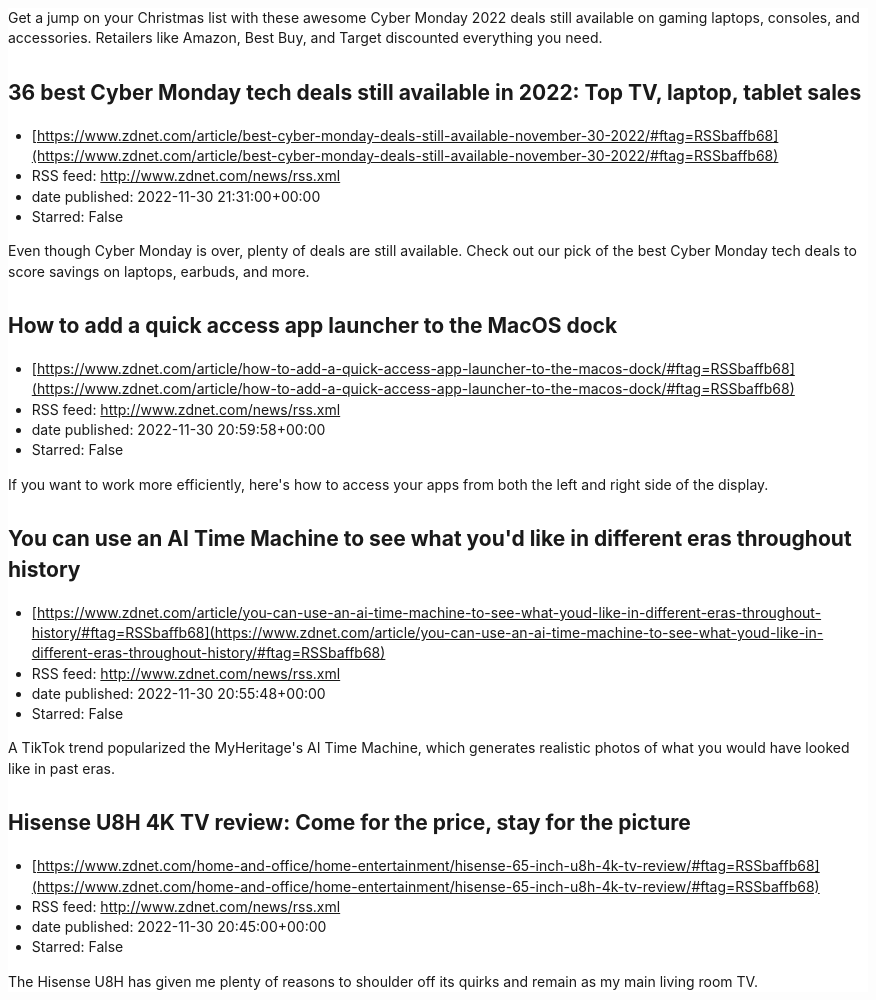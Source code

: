 Get a jump on your Christmas list with these awesome Cyber Monday 2022 deals still available on gaming laptops, consoles, and accessories. Retailers like Amazon, Best Buy, and Target discounted everything you need.

## 36 best Cyber Monday tech deals still available in 2022: Top TV, laptop, tablet sales
 - [https://www.zdnet.com/article/best-cyber-monday-deals-still-available-november-30-2022/#ftag=RSSbaffb68](https://www.zdnet.com/article/best-cyber-monday-deals-still-available-november-30-2022/#ftag=RSSbaffb68)
 - RSS feed: http://www.zdnet.com/news/rss.xml
 - date published: 2022-11-30 21:31:00+00:00
 - Starred: False

Even though Cyber Monday is over, plenty of deals are still available. Check out our pick of the best Cyber Monday tech deals to score savings on laptops, earbuds, and more.

## How to add a quick access app launcher to the MacOS dock
 - [https://www.zdnet.com/article/how-to-add-a-quick-access-app-launcher-to-the-macos-dock/#ftag=RSSbaffb68](https://www.zdnet.com/article/how-to-add-a-quick-access-app-launcher-to-the-macos-dock/#ftag=RSSbaffb68)
 - RSS feed: http://www.zdnet.com/news/rss.xml
 - date published: 2022-11-30 20:59:58+00:00
 - Starred: False

If you want to work more efficiently, here's how to access your apps from both the left and right side of the display.

## You can use an AI Time Machine to see what you'd like in different eras throughout history
 - [https://www.zdnet.com/article/you-can-use-an-ai-time-machine-to-see-what-youd-like-in-different-eras-throughout-history/#ftag=RSSbaffb68](https://www.zdnet.com/article/you-can-use-an-ai-time-machine-to-see-what-youd-like-in-different-eras-throughout-history/#ftag=RSSbaffb68)
 - RSS feed: http://www.zdnet.com/news/rss.xml
 - date published: 2022-11-30 20:55:48+00:00
 - Starred: False

A TikTok trend popularized the MyHeritage's AI Time Machine, which generates realistic photos of what you would have looked like in past eras.

## Hisense U8H 4K TV review: Come for the price, stay for the picture
 - [https://www.zdnet.com/home-and-office/home-entertainment/hisense-65-inch-u8h-4k-tv-review/#ftag=RSSbaffb68](https://www.zdnet.com/home-and-office/home-entertainment/hisense-65-inch-u8h-4k-tv-review/#ftag=RSSbaffb68)
 - RSS feed: http://www.zdnet.com/news/rss.xml
 - date published: 2022-11-30 20:45:00+00:00
 - Starred: False

The Hisense U8H has given me plenty of reasons to shoulder off its quirks and remain as my main living room TV.

